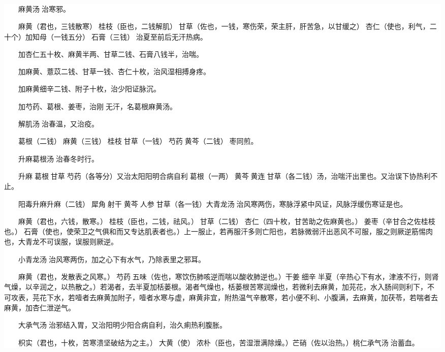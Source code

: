 　　麻黄汤 治寒邪。

　　麻黄（君也，三钱散寒） 桂枝（臣也，二钱解肌） 甘草（佐也，一钱，寒伤荣，荣主肝，肝苦急，以甘缓之） 杏仁（使也，利气，二十个）加知母（一钱五分） 石膏（三钱） 治夏至前后无汗热病。

　　加杏仁五十枚、麻黄半两、甘草二钱、石膏八钱半，治喘。

　　加麻黄、薏苡二钱、甘草一钱、杏仁十枚，治风湿相搏身疼。

　　加麻黄细辛二钱、附子十枚，治少阳证脉沉。

　　加芍药、葛根、姜枣，治刚 无汗，名葛根麻黄汤。

　　解肌汤 治春温，又治疫。

　　葛根（二钱） 麻黄（三钱） 桂枝 甘草（一钱） 芍药 黄芩（二钱） 枣同煎。

　　升麻葛根汤 治春冬时行。

　　升麻 葛根 甘草 芍药（各等分）又治太阳阳明合病自利 葛根（一两） 黄芩 黄连 甘草（各二钱）汤，治喘汗出里也。又治误下协热利不止。

　　阳毒升麻升麻（二钱） 犀角 射干 黄芩 人参 甘草（各一钱）大青龙汤 治风寒两伤，寒脉浮紧中风证，风脉浮缓伤寒证是也。

　　麻黄（君也，六钱，散寒。） 桂枝（臣也，二钱，祛风。） 甘草（二钱） 杏仁（四十枚，甘苦助之佐麻黄也。） 姜枣（辛甘合之佐桂枝也。） 石膏（使也，使荣卫之气俱和而又专达肌表者也。）上一服止，若再服汗多则亡阳也，若脉微弱汗出恶风不可服，服之则厥逆筋惕肉 也，大青龙不可误服，误服则厥逆。

　　小青龙汤 治风寒两伤，加之心下有水气，乃除表里之邪耳。

　　麻黄（君也，发散表之风寒。） 芍药 五味（佐也，寒饮伤肺咳逆而喘以酸收肺逆也。）干姜 细辛 半夏（辛热心下有水，津液不行，则肾气燥，以辛润之，以热散之。）若渴者，去半夏加栝蒌根。渴者气燥也，栝蒌根苦寒润燥也，若微利去麻黄，加芫花，水入肠间则利下，不可攻表，芫花下水，若噎者去麻黄加附子，噎者水寒与虚，麻黄非宜，附热温气辛散寒，若小便不利、小腹满，去麻黄，加茯苓，若喘者去麻黄，加杏仁泄逆气。

　　大承气汤 治邪结入胃，又治阳明少阳合病自利，治久痢热利腹胀。

　　枳实（君也，十枚，苦寒溃坚破结为之主。） 大黄（使） 浓朴（臣也，苦湿泄满除燥。）芒硝（佐以治热。）桃仁承气汤 治蓄血。

